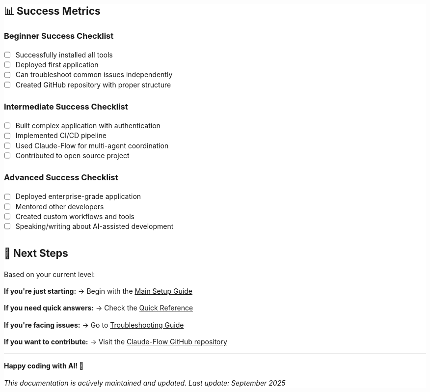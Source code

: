 ## 📊 Success Metrics

### Beginner Success Checklist
- [ ] Successfully installed all tools
- [ ] Deployed first application
- [ ] Can troubleshoot common issues independently
- [ ] Created GitHub repository with proper structure

### Intermediate Success Checklist
- [ ] Built complex application with authentication
- [ ] Implemented CI/CD pipeline
- [ ] Used Claude-Flow for multi-agent coordination
- [ ] Contributed to open source project

### Advanced Success Checklist
- [ ] Deployed enterprise-grade application
- [ ] Mentored other developers
- [ ] Created custom workflows and tools
- [ ] Speaking/writing about AI-assisted development

## 🎯 Next Steps

Based on your current level:

**If you're just starting:**
→ Begin with the [Main Setup Guide](./README.md)

**If you need quick answers:**
→ Check the [Quick Reference](./quick-reference.md)

**If you're facing issues:**
→ Go to [Troubleshooting Guide](./troubleshooting-guide.md)

**If you want to contribute:**
→ Visit the [Claude-Flow GitHub repository](https://github.com/ruvnet/claude-flow)

---

**Happy coding with AI! 🚀**

*This documentation is actively maintained and updated. Last update: September 2025*